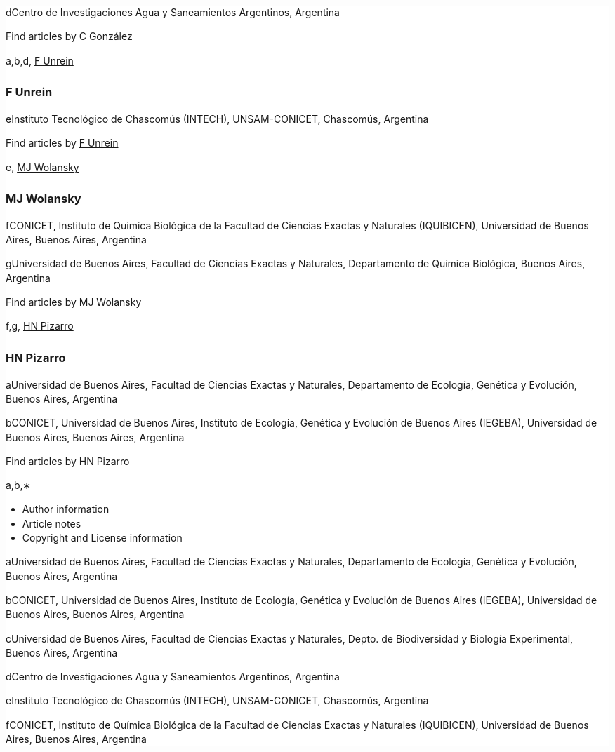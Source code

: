 dCentro de Investigaciones Agua y Saneamientos Argentinos, Argentina

Find articles by [C González](https://pubmed.ncbi.nlm.nih.gov/?term=%22Gonz%C3%A1lez%20C%22%5BAuthor%5D)

a,b,d, [F Unrein](https://pubmed.ncbi.nlm.nih.gov/?term=%22Unrein%20F%22%5BAuthor%5D)

### F Unrein

eInstituto Tecnológico de Chascomús (INTECH), UNSAM-CONICET, Chascomús, Argentina

Find articles by [F Unrein](https://pubmed.ncbi.nlm.nih.gov/?term=%22Unrein%20F%22%5BAuthor%5D)

e, [MJ Wolansky](https://pubmed.ncbi.nlm.nih.gov/?term=%22Wolansky%20MJ%22%5BAuthor%5D)

### MJ Wolansky

fCONICET, Instituto de Química Biológica de la Facultad de Ciencias Exactas y Naturales (IQUIBICEN), Universidad de Buenos Aires, Buenos Aires, Argentina

gUniversidad de Buenos Aires, Facultad de Ciencias Exactas y Naturales, Departamento de Química Biológica, Buenos Aires, Argentina

Find articles by [MJ Wolansky](https://pubmed.ncbi.nlm.nih.gov/?term=%22Wolansky%20MJ%22%5BAuthor%5D)

f,g, [HN Pizarro](https://pubmed.ncbi.nlm.nih.gov/?term=%22Pizarro%20HN%22%5BAuthor%5D)

### HN Pizarro

aUniversidad de Buenos Aires, Facultad de Ciencias Exactas y Naturales, Departamento de Ecología, Genética y Evolución, Buenos Aires, Argentina

bCONICET, Universidad de Buenos Aires, Instituto de Ecología, Genética y Evolución de Buenos Aires (IEGEBA), Universidad de Buenos Aires, Buenos Aires, Argentina

Find articles by [HN Pizarro](https://pubmed.ncbi.nlm.nih.gov/?term=%22Pizarro%20HN%22%5BAuthor%5D)

a,b,∗

* Author information
* Article notes
* Copyright and License information

aUniversidad de Buenos Aires, Facultad de Ciencias Exactas y Naturales, Departamento de Ecología, Genética y Evolución, Buenos Aires, Argentina

bCONICET, Universidad de Buenos Aires, Instituto de Ecología, Genética y Evolución de Buenos Aires (IEGEBA), Universidad de Buenos Aires, Buenos Aires, Argentina

cUniversidad de Buenos Aires, Facultad de Ciencias Exactas y Naturales, Depto. de Biodiversidad y Biología Experimental, Buenos Aires, Argentina

dCentro de Investigaciones Agua y Saneamientos Argentinos, Argentina

eInstituto Tecnológico de Chascomús (INTECH), UNSAM-CONICET, Chascomús, Argentina

fCONICET, Instituto de Química Biológica de la Facultad de Ciencias Exactas y Naturales (IQUIBICEN), Universidad de Buenos Aires, Buenos Aires, Argentina
